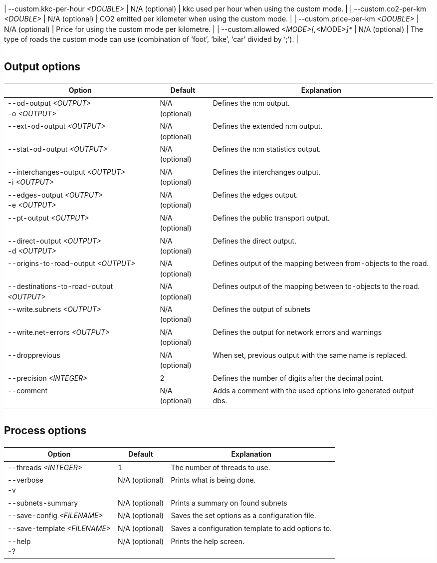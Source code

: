 | --custom.kkc-per-hour _&lt;DOUBLE&gt;_ | N/A (optional) | kkc used per hour when using the custom mode. |
| --custom.co2-per-km _&lt;DOUBLE&gt;_ | N/A (optional) | CO2 emitted per kilometer when using the custom mode. |
| --custom.price-per-km _&lt;DOUBLE&gt;_ | N/A (optional) | Price for using the custom mode per kilometre. |
| --custom.allowed _&lt;MODE&gt;[,_&lt;MODE&gt;_]*_ | N/A (optional) | The type of roads the custom mode can use (combination of &lsquo;foot&rsquo;, &lsquo;bike&rsquo;, &lsquo;car&rsquo; divided by &lsquo;;&rsquo;). |

## Output options
| Option  | Default | Explanation |
| ---- | ---- | ---- |
| --od-output _&lt;OUTPUT&gt;_<br>-o _&lt;OUTPUT&gt;_ | N/A (optional) | Defines the n:m output. |
| --ext-od-output _&lt;OUTPUT&gt;_ | N/A (optional) | Defines the extended n:m output. |
| --stat-od-output _&lt;OUTPUT&gt;_ | N/A (optional) | Defines the n:m statistics output. |
| --interchanges-output _&lt;OUTPUT&gt;_<br>-i _&lt;OUTPUT&gt;_ | N/A (optional) | Defines the interchanges output. |
| --edges-output _&lt;OUTPUT&gt;_<br>-e _&lt;OUTPUT&gt;_ | N/A (optional) | Defines the edges output. |
| --pt-output _&lt;OUTPUT&gt;_ | N/A (optional) | Defines the public transport output. |
| --direct-output _&lt;OUTPUT&gt;_<br>-d _&lt;OUTPUT&gt;_ | N/A (optional) | Defines the direct output. |
| --origins-to-road-output _&lt;OUTPUT&gt;_ | N/A (optional) | Defines output of the mapping between from-objects to the road. |
| --destinations-to-road-output _&lt;OUTPUT&gt;_ | N/A (optional) | Defines output of the mapping between to-objects to the road. |
| --write.subnets _&lt;OUTPUT&gt;_ | N/A (optional) | Defines the output of subnets |
| --write.net-errors _&lt;OUTPUT&gt;_ | N/A (optional) | Defines the output for network errors and warnings |
| --dropprevious | N/A (optional) | When set, previous output with the same name is replaced. |
| --precision _&lt;INTEGER&gt;_ | 2 | Defines the number of digits after the decimal point. |
| --comment | N/A (optional) | Adds a comment with the used options into generated output dbs. |

## Process options
| Option  | Default | Explanation |
| ---- | ---- | ---- |
| --threads _&lt;INTEGER&gt;_ | 1 | The number of threads to use. |
| --verbose<br>-v | N/A (optional) | Prints what is being done. |
| --subnets-summary | N/A (optional) | Prints a summary on found subnets |
| --save-config _&lt;FILENAME&gt;_ | N/A (optional) | Saves the set options as a configuration file. |
| --save-template _&lt;FILENAME&gt;_ | N/A (optional) | Saves a configuration template to add options to. |
| --help<br>-? | N/A (optional) | Prints the help screen. |




